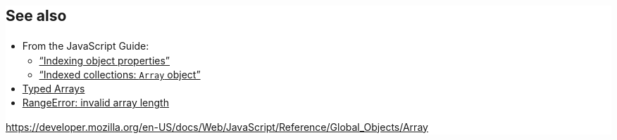 See also
--------

-   From the JavaScript Guide:
    -   [“Indexing object properties”](https://developer.mozilla.org/en-US/docs/Web/JavaScript/Guide/Working_with_Objects#indexing_object_properties)
    -   [“Indexed collections: `Array` object”](https://developer.mozilla.org/en-US/docs/Web/JavaScript/Guide/Indexed_collections#array_object)
-   [Typed Arrays](https://developer.mozilla.org/en-US/docs/Web/JavaScript/Typed_arrays)
-   [RangeError: invalid array length](../errors/invalid_array_length)

<a href="https://developer.mozilla.org/en-US/docs/Web/JavaScript/Reference/Global_Objects/Array" class="_attribution-link">https://developer.mozilla.org/en-US/docs/Web/JavaScript/Reference/Global_Objects/Array</a>

